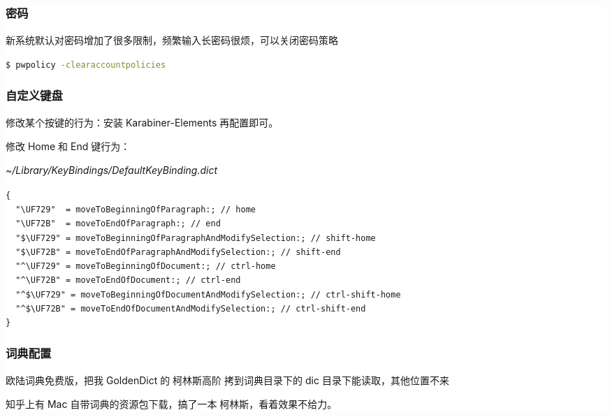 ### 密码

新系统默认对密码增加了很多限制，频繁输入长密码很烦，可以关闭密码策略

```bash
$ pwpolicy -clearaccountpolicies
```

### 自定义键盘

修改某个按键的行为：安装 Karabiner-Elements 再配置即可。

修改 Home 和 End 键行为：

_~/Library/KeyBindings/DefaultKeyBinding.dict_

```
{
  "\UF729"  = moveToBeginningOfParagraph:; // home
  "\UF72B"  = moveToEndOfParagraph:; // end
  "$\UF729" = moveToBeginningOfParagraphAndModifySelection:; // shift-home
  "$\UF72B" = moveToEndOfParagraphAndModifySelection:; // shift-end
  "^\UF729" = moveToBeginningOfDocument:; // ctrl-home
  "^\UF72B" = moveToEndOfDocument:; // ctrl-end
  "^$\UF729" = moveToBeginningOfDocumentAndModifySelection:; // ctrl-shift-home
  "^$\UF72B" = moveToEndOfDocumentAndModifySelection:; // ctrl-shift-end
}
```

### 词典配置

欧陆词典免费版，把我 GoldenDict 的 柯林斯高阶 拷到词典目录下的 dic 目录下能读取，其他位置不来

知乎上有 Mac 自带词典的资源包下载，搞了一本 柯林斯，看着效果不给力。

